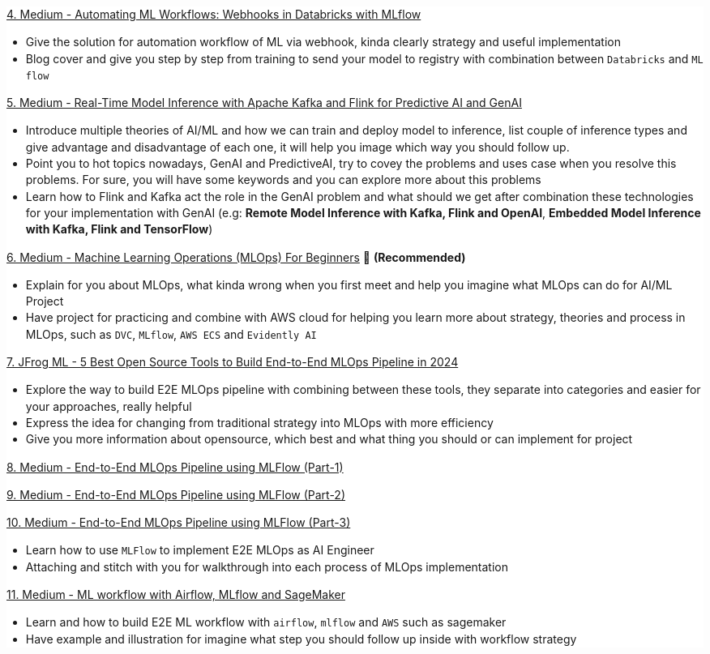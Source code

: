 [4. Medium - Automating ML Workflows: Webhooks in Databricks with MLflow](https://awadrahman.medium.com/automating-ml-workflows-webhooks-in-databricks-with-mlflow-e0f9df849221)

- Give the solution for automation workflow of ML via webhook, kinda clearly strategy and useful implementation
- Blog cover and give you step by step from training to send your model to registry with combination between `Databricks` and `MLflow`

[5. Medium - Real-Time Model Inference with Apache Kafka and Flink for Predictive AI and GenAI](https://kai-waehner.medium.com/real-time-model-inference-with-apache-kafka-and-flink-for-predictive-ai-and-genai-bf9459f66c13)

- Introduce multiple theories of AI/ML and how we can train and deploy model to inference, list couple of inference types and give advantage and disadvantage of each one, it will help you image which way you should follow up.
- Point you to hot topics nowadays, GenAI and PredictiveAI, try to covey the problems and uses case when you resolve this problems. For sure, you will have some keywords and you can explore more about this problems
- Learn how to Flink and Kafka act the role in the GenAI problem and what should we get after combination these technologies for your implementation with GenAI (e.g: **Remote Model Inference with Kafka, Flink and OpenAI**, **Embedded Model Inference with Kafka, Flink and TensorFlow**)

[6. Medium - Machine Learning Operations (MLOps) For Beginners](https://medium.com/towards-data-science/machine-learning-operations-mlops-for-beginners-a5686bfe02b2) 🌟 **(Recommended)**

- Explain for you about MLOps, what kinda wrong when you first meet and help you imagine what MLOps can do for AI/ML Project
- Have project for practicing and combine with AWS cloud for helping you learn more about strategy, theories and process in MLOps, such as `DVC`, `MLflow`, `AWS ECS` and `Evidently AI`

[7. JFrog ML - 5 Best Open Source Tools to Build End-to-End MLOps Pipeline in 2024](https://www.qwak.com/post/mlops-pipeline-with-open-source-tools)

- Explore the way to build E2E MLOps pipeline with combining between these tools, they separate into categories and easier for your approaches, really helpful
- Express the idea for changing from traditional strategy into MLOps with more efficiency
- Give you more information about opensource, which best and what thing you should or can implement for project 

[8. Medium - End-to-End MLOps Pipeline using MLFlow (Part-1)](https://medium.com/@peeushagarwal/end-to-end-mlops-pipeline-using-mlflow-part-1-ef555d2faf9a)

[9. Medium - End-to-End MLOps Pipeline using MLFlow (Part-2)](https://peeushagarwal.medium.com/end-to-end-mlops-pipeline-using-mlflow-part-2-09f32d93c95a)

[10. Medium - End-to-End MLOps Pipeline using MLFlow (Part-3)](https://peeushagarwal.medium.com/end-to-end-mlops-pipeline-using-mlflow-part-3-5003f9af68d3)

- Learn how to use `MLFlow` to implement E2E MLOps as AI Engineer
- Attaching and stitch with you for walkthrough into each process of MLOps implementation 

[11. Medium - ML workflow with Airflow, MLflow and SageMaker](https://tam159.medium.com/ml-workflow-with-airflow-mlflow-and-sagemaker-ad076e5f614b)

- Learn and how to build E2E ML workflow with `airflow`, `mlflow` and `AWS` such as sagemaker
- Have example and illustration for imagine what step you should follow up inside with workflow strategy

